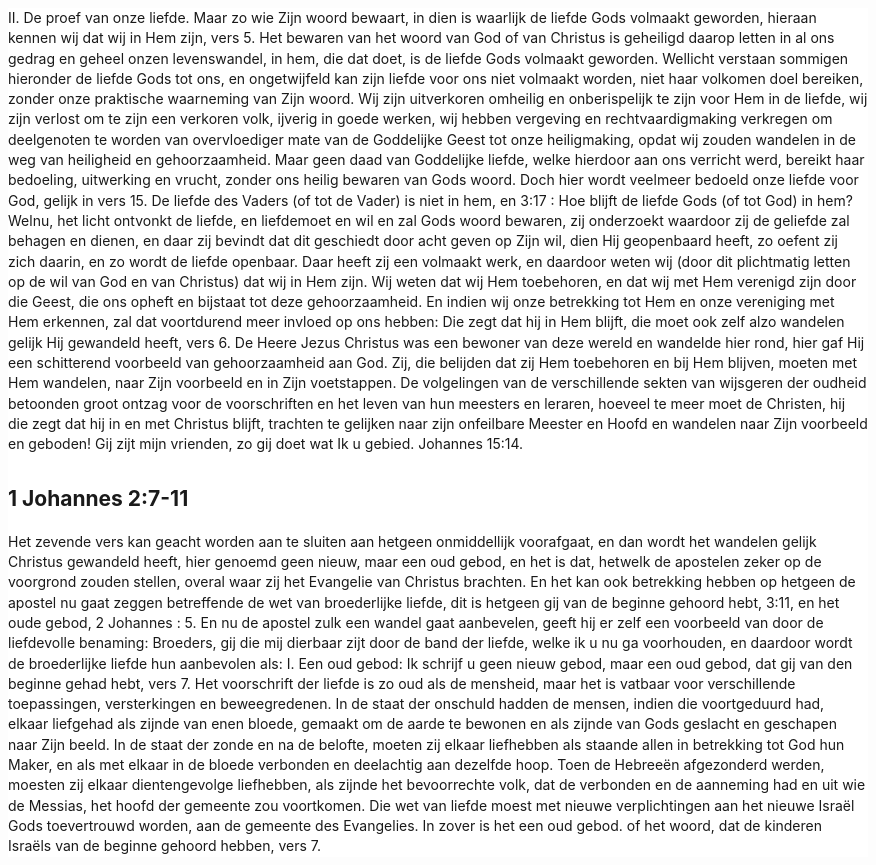 II. De proef van onze liefde. Maar zo wie Zijn woord bewaart, in dien is waarlijk de liefde Gods volmaakt geworden, hieraan kennen wij dat wij in Hem zijn, vers 5. Het bewaren van het woord van God of van Christus is geheiligd daarop letten in al ons gedrag en geheel onzen levenswandel, in hem, die dat doet, is de liefde Gods volmaakt geworden. Wellicht verstaan sommigen hieronder de liefde Gods tot ons, en ongetwijfeld kan zijn liefde voor ons niet volmaakt worden, niet haar volkomen doel bereiken, zonder onze praktische waarneming van Zijn woord. Wij zijn uitverkoren omheilig en onberispelijk te zijn voor Hem in de liefde, wij zijn verlost om te zijn een verkoren volk, ijverig in goede werken, wij hebben vergeving en rechtvaardigmaking verkregen om deelgenoten te worden van overvloediger mate van de Goddelijke Geest tot onze heiligmaking, opdat wij zouden wandelen in de weg van heiligheid en gehoorzaamheid. Maar geen daad van Goddelijke liefde, welke hierdoor aan ons verricht werd, bereikt haar bedoeling, uitwerking en vrucht, zonder ons heilig bewaren van Gods woord. Doch hier wordt veelmeer bedoeld onze liefde voor God, gelijk in vers 15. De liefde des Vaders (of tot de Vader) is niet in hem, en 3:17 : Hoe blijft de liefde Gods (of tot God) in hem? 
Welnu, het licht ontvonkt de liefde, en liefdemoet en wil en zal Gods woord bewaren, zij onderzoekt waardoor zij de geliefde zal behagen en dienen, en daar zij bevindt dat dit geschiedt door acht geven op Zijn wil, dien Hij geopenbaard heeft, zo oefent zij zich daarin, en zo wordt de liefde openbaar. Daar heeft zij een volmaakt werk, en daardoor weten wij (door dit plichtmatig letten op de wil van God en van Christus) dat wij in Hem zijn. Wij weten dat wij Hem toebehoren, en dat wij met Hem verenigd zijn door die Geest, die ons opheft en bijstaat tot deze gehoorzaamheid. 
En indien wij onze betrekking tot Hem en onze vereniging met Hem erkennen, zal dat voortdurend meer invloed op ons hebben: Die zegt dat hij in Hem blijft, die moet ook zelf alzo wandelen gelijk Hij gewandeld heeft, vers 6. De Heere Jezus Christus was een bewoner van deze wereld en wandelde hier rond, hier gaf Hij een schitterend voorbeeld van gehoorzaamheid aan God. Zij, die belijden dat zij Hem toebehoren en bij Hem blijven, moeten met Hem wandelen, naar Zijn voorbeeld en in Zijn voetstappen. De volgelingen van de verschillende sekten van wijsgeren der oudheid betoonden groot ontzag voor de voorschriften en het leven van hun meesters en leraren, hoeveel te meer moet de Christen, hij die zegt dat hij in en met Christus blijft, trachten te gelijken naar zijn onfeilbare Meester en Hoofd en wandelen naar Zijn voorbeeld en geboden! Gij zijt mijn vrienden, zo gij doet wat Ik u gebied. Johannes 15:14. 

## 1 Johannes 2:7-11 

Het zevende vers kan geacht worden aan te sluiten aan hetgeen onmiddellijk voorafgaat, en dan wordt het wandelen gelijk Christus gewandeld heeft, hier genoemd geen nieuw, maar een oud gebod, en het is dat, hetwelk de apostelen zeker op de voorgrond zouden stellen, overal waar zij het Evangelie van Christus brachten. En het kan ook betrekking hebben op hetgeen de apostel nu gaat zeggen betreffende de wet van broederlijke liefde, dit is hetgeen gij van de beginne gehoord hebt, 3:11, en het oude gebod, 2 Johannes : 5. En nu de apostel zulk een wandel gaat aanbevelen, geeft hij er zelf een voorbeeld van door de liefdevolle benaming: Broeders, gij die mij dierbaar zijt door de band der liefde, welke ik u nu ga voorhouden, en daardoor wordt de broederlijke liefde hun aanbevolen als: 
I. Een oud gebod: Ik schrijf u geen nieuw gebod, maar een oud gebod, dat gij van den beginne gehad hebt, vers 7. Het voorschrift der liefde is zo oud als de mensheid, maar het is vatbaar voor verschillende toepassingen, versterkingen en beweegredenen. In de staat der onschuld hadden de mensen, indien die voortgeduurd had, elkaar liefgehad als zijnde van enen bloede, gemaakt om de aarde te bewonen en als zijnde van Gods geslacht en geschapen naar Zijn beeld. In de staat der zonde en na de belofte, moeten zij elkaar liefhebben als staande allen in betrekking tot God hun Maker, en als met elkaar in de bloede verbonden en deelachtig aan dezelfde hoop. Toen de Hebreeën afgezonderd werden, moesten zij elkaar dientengevolge liefhebben, als zijnde het bevoorrechte volk, dat de verbonden en de aanneming had en uit wie de Messias, het hoofd der gemeente zou voortkomen. Die wet van liefde moest met nieuwe verplichtingen aan het nieuwe Israël Gods toevertrouwd worden, aan de gemeente des Evangelies. In zover is het een oud gebod. of het woord, dat de kinderen Israëls van de beginne gehoord hebben, vers 7. 
